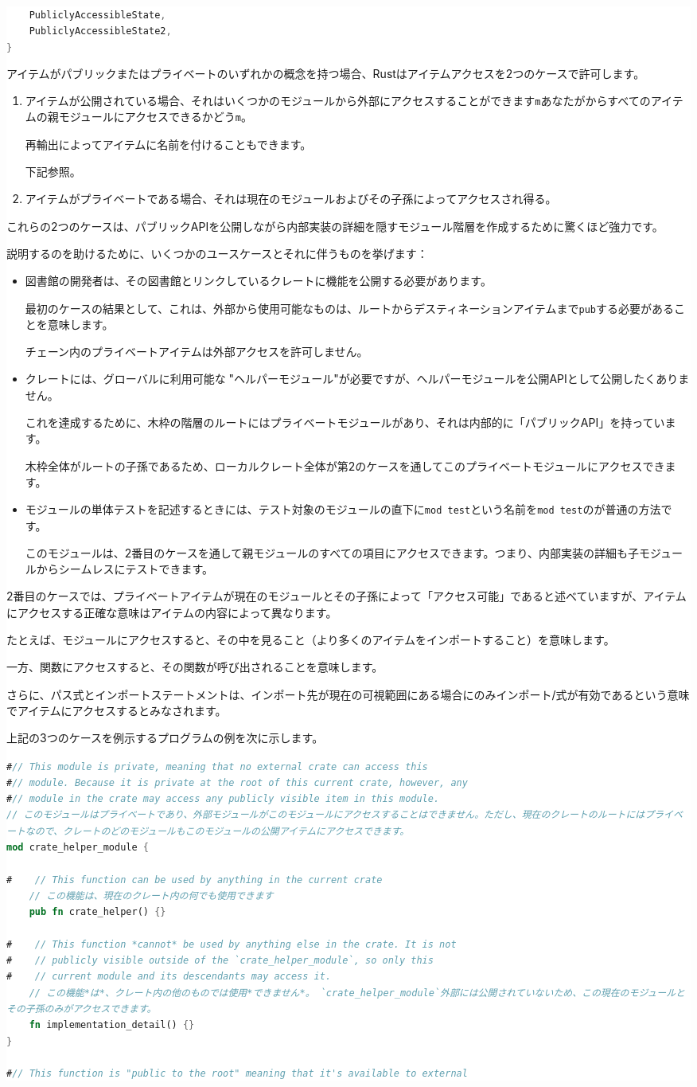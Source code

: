 ```rust
    PubliclyAccessibleState,
    PubliclyAccessibleState2,
}
```


アイテムがパブリックまたはプライベートのいずれかの概念を持つ場合、Rustはアイテムアクセスを2つのケースで許可します。

1. 
    アイテムが公開されている場合、それはいくつかのモジュールから外部にアクセスすることができます`m`あなたがからすべてのアイテムの親モジュールにアクセスできるかどう`m`。

    再輸出によってアイテムに名前を付けることもできます。

    下記参照。
2. 
    アイテムがプライベートである場合、それは現在のモジュールおよびその子孫によってアクセスされ得る。


これらの2つのケースは、パブリックAPIを公開しながら内部実装の詳細を隠すモジュール階層を作成するために驚くほど強力です。

説明するのを助けるために、いくつかのユースケースとそれに伴うものを挙げます：

* 
   図書館の開発者は、その図書館とリンクしているクレートに機能を公開する必要があります。

   最初のケースの結果として、これは、外部から使用可能なものは、ルートからデスティネーションアイテムまで`pub`する必要があることを意味します。

   チェーン内のプライベートアイテムは外部アクセスを許可しません。

* 
   クレートには、グローバルに利用可能な "ヘルパーモジュール"が必要ですが、ヘルパーモジュールを公開APIとして公開したくありません。

   これを達成するために、木枠の階層のルートにはプライベートモジュールがあり、それは内部的に「パブリックAPI」を持っています。

   木枠全体がルートの子孫であるため、ローカルクレート全体が第2のケースを通してこのプライベートモジュールにアクセスできます。

* 
   モジュールの単体テストを記述するときには、テスト対象のモジュールの直下に`mod test`という名前を`mod test`のが普通の方法です。

   このモジュールは、2番目のケースを通して親モジュールのすべての項目にアクセスできます。つまり、内部実装の詳細も子モジュールからシームレスにテストできます。


2番目のケースでは、プライベートアイテムが現在のモジュールとその子孫によって「アクセス可能」であると述べていますが、アイテムにアクセスする正確な意味はアイテムの内容によって異なります。

たとえば、モジュールにアクセスすると、その中を見ること（より多くのアイテムをインポートすること）を意味します。

一方、関数にアクセスすると、その関数が呼び出されることを意味します。

さらに、パス式とインポートステートメントは、インポート先が現在の可視範囲にある場合にのみインポート/式が有効であるという意味でアイテムにアクセスするとみなされます。


上記の3つのケースを例示するプログラムの例を次に示します。

```rust
#// This module is private, meaning that no external crate can access this
#// module. Because it is private at the root of this current crate, however, any
#// module in the crate may access any publicly visible item in this module.
// このモジュールはプライベートであり、外部モジュールがこのモジュールにアクセスすることはできません。ただし、現在のクレートのルートにはプライベートなので、クレートのどのモジュールもこのモジュールの公開アイテムにアクセスできます。
mod crate_helper_module {

#    // This function can be used by anything in the current crate
    // この機能は、現在のクレート内の何でも使用できます
    pub fn crate_helper() {}

#    // This function *cannot* be used by anything else in the crate. It is not
#    // publicly visible outside of the `crate_helper_module`, so only this
#    // current module and its descendants may access it.
    // この機能*は*、クレート内の他のものでは使用*できません*。 `crate_helper_module`外部には公開されていないため、この現在のモジュールとその子孫のみがアクセスできます。
    fn implementation_detail() {}
}

#// This function is "public to the root" meaning that it's available to external
```
